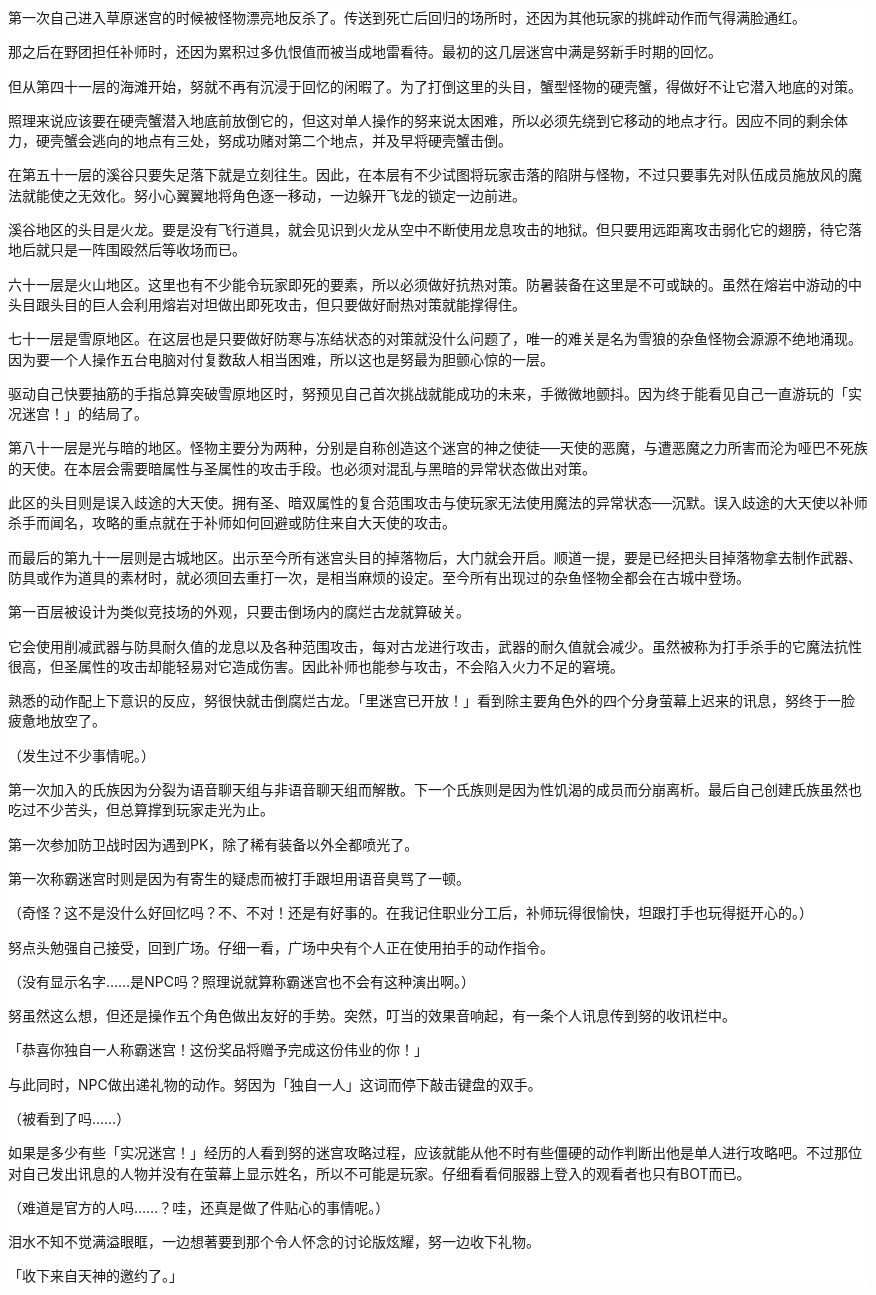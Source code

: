 第一次自己进入草原迷宫的时候被怪物漂亮地反杀了。传送到死亡后回归的场所时，还因为其他玩家的挑衅动作而气得满脸通红。

那之后在野团担任补师时，还因为累积过多仇恨值而被当成地雷看待。最初的这几层迷宫中满是努新手时期的回忆。

但从第四十一层的海滩开始，努就不再有沉浸于回忆的闲暇了。为了打倒这里的头目，蟹型怪物的硬壳蟹，得做好不让它潜入地底的对策。

照理来说应该要在硬壳蟹潜入地底前放倒它的，但这对单人操作的努来说太困难，所以必须先绕到它移动的地点才行。因应不同的剩余体力，硬壳蟹会逃向的地点有三处，努成功赌对第二个地点，并及早将硬壳蟹击倒。

在第五十一层的溪谷只要失足落下就是立刻往生。因此，在本层有不少试图将玩家击落的陷阱与怪物，不过只要事先对队伍成员施放风的魔法就能使之无效化。努小心翼翼地将角色逐一移动，一边躲开飞龙的锁定一边前进。

溪谷地区的头目是火龙。要是没有飞行道具，就会见识到火龙从空中不断使用龙息攻击的地狱。但只要用远距离攻击弱化它的翅膀，待它落地后就只是一阵围殴然后等收场而已。

六十一层是火山地区。这里也有不少能令玩家即死的要素，所以必须做好抗热对策。防暑装备在这里是不可或缺的。虽然在熔岩中游动的中头目跟头目的巨人会利用熔岩对坦做出即死攻击，但只要做好耐热对策就能撑得住。

七十一层是雪原地区。在这层也是只要做好防寒与冻结状态的对策就没什么问题了，唯一的难关是名为雪狼的杂鱼怪物会源源不绝地涌现。因为要一个人操作五台电脑对付复数敌人相当困难，所以这也是努最为胆颤心惊的一层。

驱动自己快要抽筋的手指总算突破雪原地区时，努预见自己首次挑战就能成功的未来，手微微地颤抖。因为终于能看见自己一直游玩的「实况迷宫！」的结局了。

第八十一层是光与暗的地区。怪物主要分为两种，分别是自称创造这个迷宫的神之使徒──天使的恶魔，与遭恶魔之力所害而沦为哑巴不死族的天使。在本层会需要暗属性与圣属性的攻击手段。也必须对混乱与黑暗的异常状态做出对策。

此区的头目则是误入歧途的大天使。拥有圣、暗双属性的复合范围攻击与使玩家无法使用魔法的异常状态──沉默。误入歧途的大天使以补师杀手而闻名，攻略的重点就在于补师如何回避或防住来自大天使的攻击。

而最后的第九十一层则是古城地区。出示至今所有迷宫头目的掉落物后，大门就会开启。顺道一提，要是已经把头目掉落物拿去制作武器、防具或作为道具的素材时，就必须回去重打一次，是相当麻烦的设定。至今所有出现过的杂鱼怪物全都会在古城中登场。

第一百层被设计为类似竞技场的外观，只要击倒场内的腐烂古龙就算破关。

它会使用削减武器与防具耐久值的龙息以及各种范围攻击，每对古龙进行攻击，武器的耐久值就会减少。虽然被称为打手杀手的它魔法抗性很高，但圣属性的攻击却能轻易对它造成伤害。因此补师也能参与攻击，不会陷入火力不足的窘境。

熟悉的动作配上下意识的反应，努很快就击倒腐烂古龙。「里迷宫已开放！」看到除主要角色外的四个分身萤幕上迟来的讯息，努终于一脸疲惫地放空了。

（发生过不少事情呢。）

第一次加入的氏族因为分裂为语音聊天组与非语音聊天组而解散。下一个氏族则是因为性饥渴的成员而分崩离析。最后自己创建氏族虽然也吃过不少苦头，但总算撑到玩家走光为止。

第一次参加防卫战时因为遇到PK，除了稀有装备以外全都喷光了。

第一次称霸迷宫时则是因为有寄生的疑虑而被打手跟坦用语音臭骂了一顿。

（奇怪？这不是没什么好回忆吗？不、不对！还是有好事的。在我记住职业分工后，补师玩得很愉快，坦跟打手也玩得挺开心的。）

努点头勉强自己接受，回到广场。仔细一看，广场中央有个人正在使用拍手的动作指令。

（没有显示名字……是NPC吗？照理说就算称霸迷宫也不会有这种演出啊。）

努虽然这么想，但还是操作五个角色做出友好的手势。突然，叮当的效果音响起，有一条个人讯息传到努的收讯栏中。

「恭喜你独自一人称霸迷宫！这份奖品将赠予完成这份伟业的你！」

与此同时，NPC做出递礼物的动作。努因为「独自一人」这词而停下敲击键盘的双手。

（被看到了吗……）

如果是多少有些「实况迷宫！」经历的人看到努的迷宫攻略过程，应该就能从他不时有些僵硬的动作判断出他是单人进行攻略吧。不过那位对自己发出讯息的人物并没有在萤幕上显示姓名，所以不可能是玩家。仔细看看伺服器上登入的观看者也只有BOT而已。

（难道是官方的人吗……？哇，还真是做了件贴心的事情呢。）

泪水不知不觉满溢眼眶，一边想著要到那个令人怀念的讨论版炫耀，努一边收下礼物。

「收下来自天神的邀约了。」
